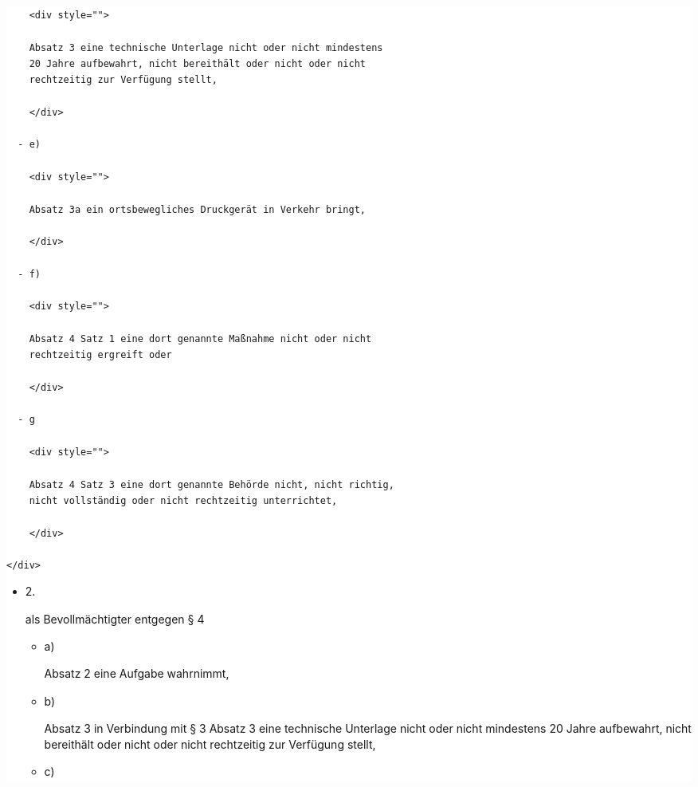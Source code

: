         <div style="">
        
        Absatz 3 eine technische Unterlage nicht oder nicht mindestens
        20 Jahre aufbewahrt, nicht bereithält oder nicht oder nicht
        rechtzeitig zur Verfügung stellt,
        
        </div>
    
      - e)
        
        <div style="">
        
        Absatz 3a ein ortsbewegliches Druckgerät in Verkehr bringt,
        
        </div>
    
      - f)
        
        <div style="">
        
        Absatz 4 Satz 1 eine dort genannte Maßnahme nicht oder nicht
        rechtzeitig ergreift oder
        
        </div>
    
      - g
        
        <div style="">
        
        Absatz 4 Satz 3 eine dort genannte Behörde nicht, nicht richtig,
        nicht vollständig oder nicht rechtzeitig unterrichtet,
        
        </div>
    
    </div>

  - 2\.
    
    <div style="">
    
    als Bevollmächtigter entgegen § 4
    
      - a)
        
        <div style="">
        
        Absatz 2 eine Aufgabe wahrnimmt,
        
        </div>
    
      - b)
        
        <div style="">
        
        Absatz 3 in Verbindung mit § 3 Absatz 3 eine technische
        Unterlage nicht oder nicht mindestens 20 Jahre aufbewahrt, nicht
        bereithält oder nicht oder nicht rechtzeitig zur Verfügung
        stellt,
        
        </div>
    
      - c)
        
        <div style="">
        